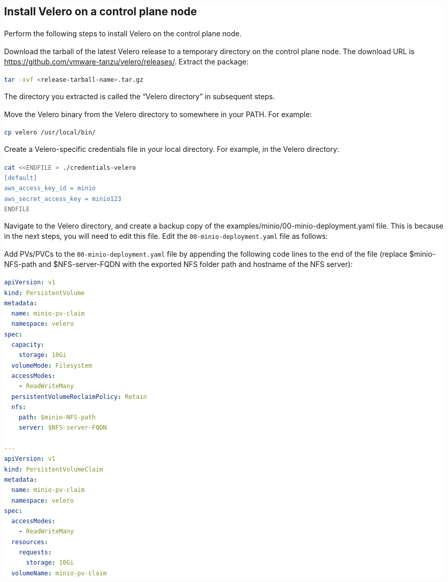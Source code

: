 ## Install Velero on a control plane node
Perform the following steps to install Velero on the control plane node.

Download the tarball of the latest Velero release to a temporary directory on the control plane node. The download URL is https://github.com/vmware-tanzu/velero/releases/.
Extract the package:

```bash
tar -xvf <release-tarball-name>.tar.gz
```

The directory you extracted is called the “Velero directory” in subsequent steps. 

Move the Velero binary from the Velero directory to somewhere in your PATH. For example:

```bash
cp velero /usr/local/bin/
```

Create a Velero-specific credentials file in your local directory. For example, in the Velero directory:

```bash
cat <<ENDFILE > ./credentials-velero
[default]
aws_access_key_id = minio
aws_secret_access_key = minio123
ENDFILE
```

Navigate to the Velero directory, and create a backup copy of the examples/minio/00-minio-deployment.yaml file. This is because in the next steps, you will need to edit this file. 
Edit the `00-minio-deployment.yaml` file as follows:

Add PVs/PVCs to the `00-minio-deployment.yaml` file by appending the following code lines to the end of the file (replace $minio-NFS-path and $NFS-server-FQDN with the exported NFS folder path and hostname of the NFS server):

```yaml
apiVersion: v1
kind: PersistentVolume
metadata:
  name: minio-pv-claim
  namespace: velero
spec:
  capacity:
    storage: 10Gi
  volumeMode: Filesystem
  accessModes:
    - ReadWriteMany
  persistentVolumeReclaimPolicy: Retain
  nfs:
    path: $minio-NFS-path
    server: $NFS-server-FQDN
   
---
apiVersion: v1
kind: PersistentVolumeClaim
metadata:
  name: minio-pv-claim
  namespace: velero
spec:
  accessModes:
    - ReadWriteMany
  resources:
    requests:
      storage: 10Gi
  volumeName: minio-pv-claim
```